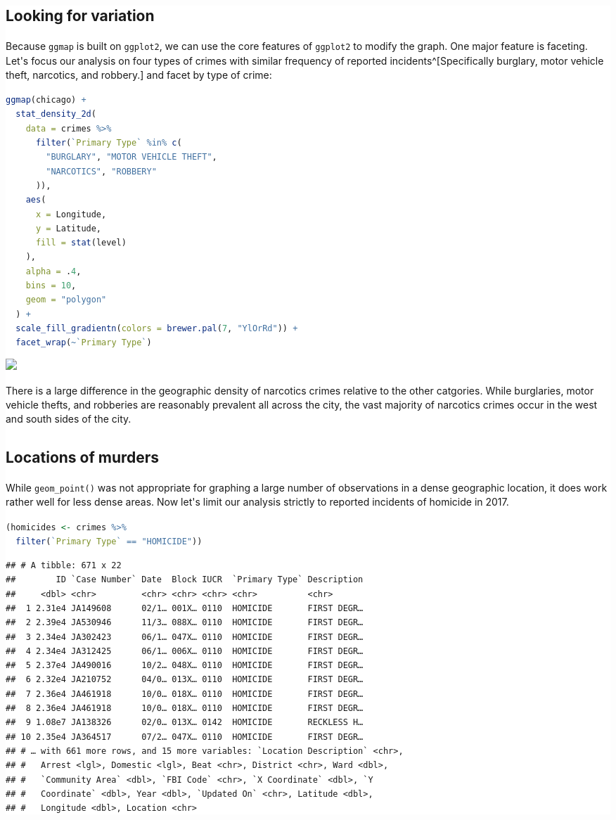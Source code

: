 ## Looking for variation

Because `ggmap` is built on `ggplot2`, we can use the core features of `ggplot2` to modify the graph. One major feature is faceting. Let's focus our analysis on four types of crimes with similar frequency of reported incidents^[Specifically burglary, motor vehicle theft, narcotics, and robbery.] and facet by type of crime:


```r
ggmap(chicago) +
  stat_density_2d(
    data = crimes %>%
      filter(`Primary Type` %in% c(
        "BURGLARY", "MOTOR VEHICLE THEFT",
        "NARCOTICS", "ROBBERY"
      )),
    aes(
      x = Longitude,
      y = Latitude,
      fill = stat(level)
    ),
    alpha = .4,
    bins = 10,
    geom = "polygon"
  ) +
  scale_fill_gradientn(colors = brewer.pal(7, "YlOrRd")) +
  facet_wrap(~`Primary Type`)
```

<img src="{{< blogdown/postref >}}index_files/figure-html/plot-crime-wday-1.png" width="672" />

There is a large difference in the geographic density of narcotics crimes relative to the other catgories. While burglaries, motor vehicle thefts, and robberies are reasonably prevalent all across the city, the vast majority of narcotics crimes occur in the west and south sides of the city.

## Locations of murders

While `geom_point()` was not appropriate for graphing a large number of observations in a dense geographic location, it does work rather well for less dense areas. Now let's limit our analysis strictly to reported incidents of homicide in 2017.


```r
(homicides <- crimes %>%
  filter(`Primary Type` == "HOMICIDE"))
```

```
## # A tibble: 671 x 22
##        ID `Case Number` Date  Block IUCR  `Primary Type` Description
##     <dbl> <chr>         <chr> <chr> <chr> <chr>          <chr>      
##  1 2.31e4 JA149608      02/1… 001X… 0110  HOMICIDE       FIRST DEGR…
##  2 2.39e4 JA530946      11/3… 088X… 0110  HOMICIDE       FIRST DEGR…
##  3 2.34e4 JA302423      06/1… 047X… 0110  HOMICIDE       FIRST DEGR…
##  4 2.34e4 JA312425      06/1… 006X… 0110  HOMICIDE       FIRST DEGR…
##  5 2.37e4 JA490016      10/2… 048X… 0110  HOMICIDE       FIRST DEGR…
##  6 2.32e4 JA210752      04/0… 013X… 0110  HOMICIDE       FIRST DEGR…
##  7 2.36e4 JA461918      10/0… 018X… 0110  HOMICIDE       FIRST DEGR…
##  8 2.36e4 JA461918      10/0… 018X… 0110  HOMICIDE       FIRST DEGR…
##  9 1.08e7 JA138326      02/0… 013X… 0142  HOMICIDE       RECKLESS H…
## 10 2.35e4 JA364517      07/2… 047X… 0110  HOMICIDE       FIRST DEGR…
## # … with 661 more rows, and 15 more variables: `Location Description` <chr>,
## #   Arrest <lgl>, Domestic <lgl>, Beat <chr>, District <chr>, Ward <dbl>,
## #   `Community Area` <dbl>, `FBI Code` <chr>, `X Coordinate` <dbl>, `Y
## #   Coordinate` <dbl>, Year <dbl>, `Updated On` <chr>, Latitude <dbl>,
## #   Longitude <dbl>, Location <chr>
```